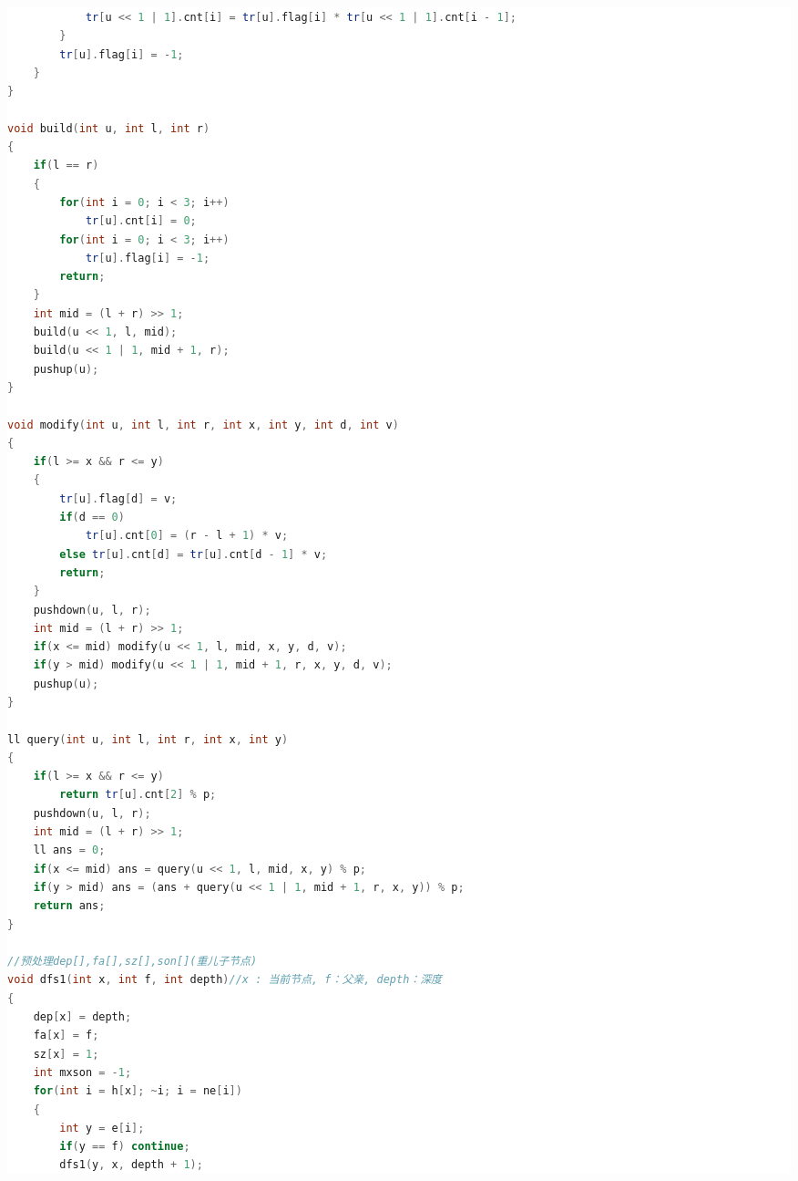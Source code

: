 ```cpp
    		tr[u << 1 | 1].cnt[i] = tr[u].flag[i] * tr[u << 1 | 1].cnt[i - 1];
    	}
    	tr[u].flag[i] = -1;
    }
}

void build(int u, int l, int r)
{
    if(l == r)
    {
        for(int i = 0; i < 3; i++)
        	tr[u].cnt[i] = 0;
	    for(int i = 0; i < 3; i++)
        	tr[u].flag[i] = -1;
        return;
    }
    int mid = (l + r) >> 1;
    build(u << 1, l, mid);
    build(u << 1 | 1, mid + 1, r);
    pushup(u);
}

void modify(int u, int l, int r, int x, int y, int d, int v)
{
    if(l >= x && r <= y)
    {
        tr[u].flag[d] = v;
        if(d == 0)
        	tr[u].cnt[0] = (r - l + 1) * v;
        else tr[u].cnt[d] = tr[u].cnt[d - 1] * v;
        return;
    }
    pushdown(u, l, r);
    int mid = (l + r) >> 1;
    if(x <= mid) modify(u << 1, l, mid, x, y, d, v);
    if(y > mid) modify(u << 1 | 1, mid + 1, r, x, y, d, v);
    pushup(u);
}

ll query(int u, int l, int r, int x, int y)
{
    if(l >= x && r <= y)
    	return tr[u].cnt[2] % p;
    pushdown(u, l, r);
    int mid = (l + r) >> 1;
    ll ans = 0;
    if(x <= mid) ans = query(u << 1, l, mid, x, y) % p;
    if(y > mid) ans = (ans + query(u << 1 | 1, mid + 1, r, x, y)) % p;
    return ans;
}

//预处理dep[],fa[],sz[],son[](重儿子节点)
void dfs1(int x, int f, int depth)//x : 当前节点, f：父亲, depth：深度
{
    dep[x] = depth;
    fa[x] = f;
    sz[x] = 1;
    int mxson = -1;
    for(int i = h[x]; ~i; i = ne[i])
    {
        int y = e[i];
        if(y == f) continue;
        dfs1(y, x, depth + 1);
```